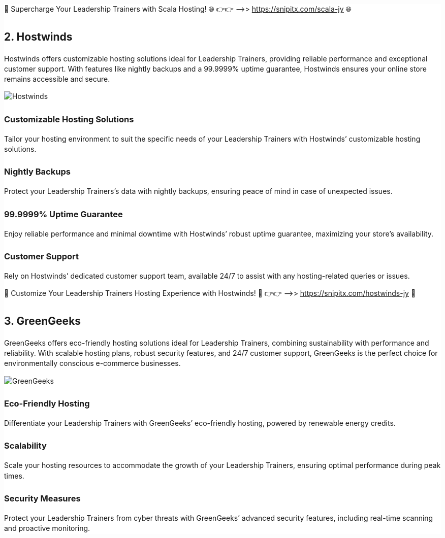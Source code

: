 🚀 Supercharge Your Leadership Trainers with Scala Hosting! 🌐
👉👉 -->> https://snipitx.com/scala-jy 🌐

## 2. Hostwinds

Hostwinds offers customizable hosting solutions ideal for Leadership Trainers, providing reliable performance and exceptional customer support. With features like nightly backups and a 99.9999% uptime guarantee, Hostwinds ensures your online store remains accessible and secure.

![Hostwinds](https://i.imgur.com/53aSNXx.jpeg "Hostwinds Hosting")

### Customizable Hosting Solutions
Tailor your hosting environment to suit the specific needs of your Leadership Trainers with Hostwinds’ customizable hosting solutions.

### Nightly Backups
Protect your Leadership Trainers’s data with nightly backups, ensuring peace of mind in case of unexpected issues.

### 99.9999% Uptime Guarantee
Enjoy reliable performance and minimal downtime with Hostwinds’ robust uptime guarantee, maximizing your store’s availability.

### Customer Support
Rely on Hostwinds’ dedicated customer support team, available 24/7 to assist with any hosting-related queries or issues.

🌟 Customize Your Leadership Trainers Hosting Experience with Hostwinds! 🚀
👉👉 -->> https://snipitx.com/hostwinds-jy 🚀


## 3. GreenGeeks

GreenGeeks offers eco-friendly hosting solutions ideal for Leadership Trainers, combining sustainability with performance and reliability. With scalable hosting plans, robust security features, and 24/7 customer support, GreenGeeks is the perfect choice for environmentally conscious e-commerce businesses.

![GreenGeeks](https://i.imgur.com/eEwuntu.jpg "GreenGeeks Hosting")

### Eco-Friendly Hosting
Differentiate your Leadership Trainers with GreenGeeks’ eco-friendly hosting, powered by renewable energy credits.

### Scalability
Scale your hosting resources to accommodate the growth of your Leadership Trainers, ensuring optimal performance during peak times.

### Security Measures
Protect your Leadership Trainers from cyber threats with GreenGeeks’ advanced security features, including real-time scanning and proactive monitoring.
